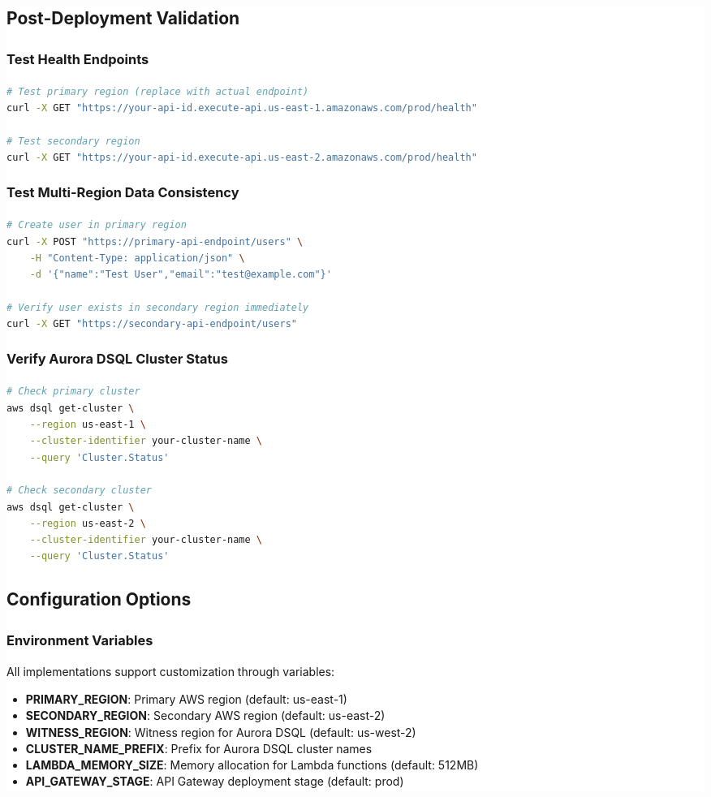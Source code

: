 ## Post-Deployment Validation

### Test Health Endpoints

```bash
# Test primary region (replace with actual endpoint)
curl -X GET "https://your-api-id.execute-api.us-east-1.amazonaws.com/prod/health"

# Test secondary region
curl -X GET "https://your-api-id.execute-api.us-east-2.amazonaws.com/prod/health"
```

### Test Multi-Region Data Consistency

```bash
# Create user in primary region
curl -X POST "https://primary-api-endpoint/users" \
    -H "Content-Type: application/json" \
    -d '{"name":"Test User","email":"test@example.com"}'

# Verify user exists in secondary region immediately
curl -X GET "https://secondary-api-endpoint/users"
```

### Verify Aurora DSQL Cluster Status

```bash
# Check primary cluster
aws dsql get-cluster \
    --region us-east-1 \
    --cluster-identifier your-cluster-name \
    --query 'Cluster.Status'

# Check secondary cluster
aws dsql get-cluster \
    --region us-east-2 \
    --cluster-identifier your-cluster-name \
    --query 'Cluster.Status'
```

## Configuration Options

### Environment Variables

All implementations support customization through variables:

- **PRIMARY_REGION**: Primary AWS region (default: us-east-1)
- **SECONDARY_REGION**: Secondary AWS region (default: us-east-2)
- **WITNESS_REGION**: Witness region for Aurora DSQL (default: us-west-2)
- **CLUSTER_NAME_PREFIX**: Prefix for Aurora DSQL cluster names
- **LAMBDA_MEMORY_SIZE**: Memory allocation for Lambda functions (default: 512MB)
- **API_GATEWAY_STAGE**: API Gateway deployment stage (default: prod)
